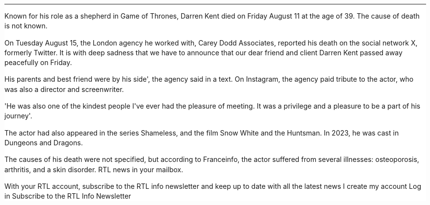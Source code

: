 </div>


<hr class="article-hr" />

<div class="article-body">
Known for his role as a shepherd in Game of Thrones, Darren Kent died on Friday August 11 at the age of 39. The cause of death is not known.

 On Tuesday August 15, the London agency he worked with, Carey Dodd Associates, reported his death on the social network X, formerly Twitter. It is with deep sadness that we have to announce that our dear friend and client Darren Kent passed away peacefully on Friday.

 His parents and best friend were by his side&#39;, the agency said in a text. On Instagram, the agency paid tribute to the actor, who was also a director and screenwriter.


</div>



<div class="article-body">
&#39;He was also one of the kindest people I&#39;ve ever had the pleasure of meeting. It was a privilege and a pleasure to be a part of his journey&#39;.

 The actor had also appeared in the series Shameless, and the film Snow White and the Huntsman. In 2023, he was cast in Dungeons and Dragons.

 The causes of his death were not specified, but according to Franceinfo, the actor suffered from several illnesses: osteoporosis, arthritis, and a skin disorder. RTL news in your mailbox.

 With your RTL account, subscribe to the RTL info newsletter and keep up to date with all the latest news I create my account Log in Subscribe to the RTL Info Newsletter


</div>